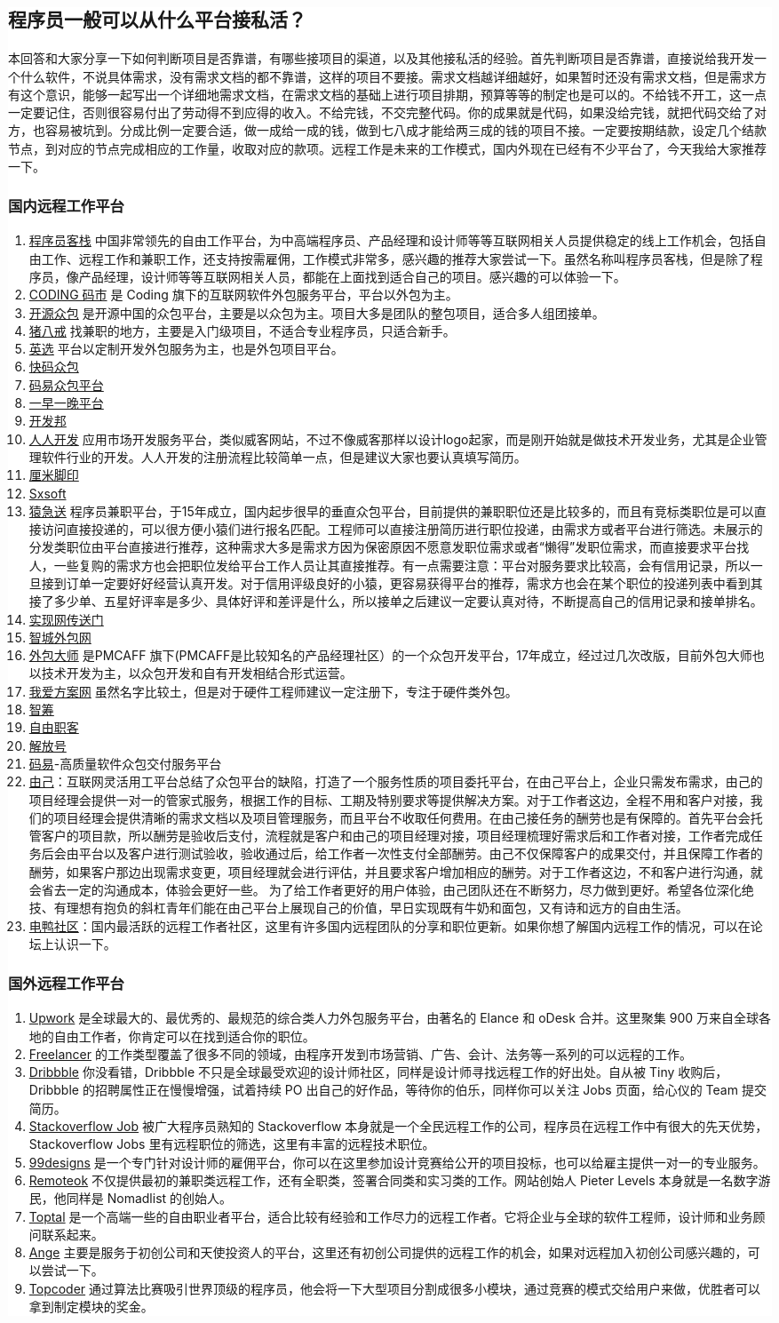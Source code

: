 ## 程序员一般可以从什么平台接私活？

本回答和大家分享一下如何判断项目是否靠谱，有哪些接项目的渠道，以及其他接私活的经验。首先判断项目是否靠谱，直接说给我开发一个什么软件，不说具体需求，没有需求文档的都不靠谱，这样的项目不要接。需求文档越详细越好，如果暂时还没有需求文档，但是需求方有这个意识，能够一起写出一个详细地需求文档，在需求文档的基础上进行项目排期，预算等等的制定也是可以的。不给钱不开工，这一点一定要记住，否则很容易付出了劳动得不到应得的收入。不给完钱，不交完整代码。你的成果就是代码，如果没给完钱，就把代码交给了对方，也容易被坑到。分成比例一定要合适，做一成给一成的钱，做到七八成才能给两三成的钱的项目不接。一定要按期结款，设定几个结款节点，到对应的节点完成相应的工作量，收取对应的款项。远程工作是未来的工作模式，国内外现在已经有不少平台了，今天我给大家推荐一下。

### 国内远程工作平台

1. [程序员客栈](https://www.proginn.com) 中国非常领先的自由工作平台，为中高端程序员、产品经理和设计师等等互联网相关人员提供稳定的线上工作机会，包括自由工作、远程工作和兼职工作，还支持按需雇佣，工作模式非常多，感兴趣的推荐大家尝试一下。虽然名称叫程序员客栈，但是除了程序员，像产品经理，设计师等等互联网相关人员，都能在上面找到适合自己的项目。感兴趣的可以体验一下。
2. [CODING 码市](https://mart.coding.net) 是 Coding 旗下的互联网软件外包服务平台，平台以外包为主。
3. [开源众包](https://zb.oschina.net/projects/list.html) 是开源中国的众包平台，主要是以众包为主。项目大多是团队的整包项目，适合多人组团接单。
4. [猪八戒](https://zbj.com) 找兼职的地方，主要是入门级项目，不适合专业程序员，只适合新手。
5. [英选](http://linktion.cn) 平台以定制开发外包服务为主，也是外包项目平台。
6. [快码众包](http://www.kuaima.co)
7. [码易众包平台](http://www.mayigeek.com)
8. [一早一晚平台](https://yizaoyiwan.com/)
9. [开发邦](http://www.kaifabang.com)
10. [人人开发](http://rrkf.com)  应用市场开发服务平台，类似威客网站，不过不像威客那样以设计logo起家，而是刚开始就是做技术开发业务，尤其是企业管理软件行业的开发。人人开发的注册流程比较简单一点，但是建议大家也要认真填写简历。
11. [厘米脚印](http://www.limijiaoyin.com)
12. [Sxsoft](https://www.sxsoft.com/)
13. [猿急送](https://www.yuanjisong.com/) 程序员兼职平台，于15年成立，国内起步很早的垂直众包平台，目前提供的兼职职位还是比较多的，而且有竞标类职位是可以直接访问直接投递的，可以很方便小猿们进行报名匹配。工程师可以直接注册简历进行职位投递，由需求方或者平台进行筛选。未展示的分发类职位由平台直接进行推荐，这种需求大多是需求方因为保密原因不愿意发职位需求或者“懒得”发职位需求，而直接要求平台找人，一些复购的需求方也会把职位发给平台工作人员让其直接推荐。有一点需要注意：平台对服务要求比较高，会有信用记录，所以一旦接到订单一定要好好经营认真开发。对于信用评级良好的小猿，更容易获得平台的推荐，需求方也会在某个职位的投递列表中看到其接了多少单、五星好评率是多少、具体好评和差评是什么，所以接单之后建议一定要认真对待，不断提高自己的信用记录和接单排名。
14. [实现网传送门](https://shixian.com/)
15. [智城外包网](http://www.taskcity.com/)
16. [外包大师](http://www.waibaodashi.com/) 是PMCAFF 旗下(PMCAFF是比较知名的产品经理社区）的一个众包开发平台，17年成立，经过过几次改版，目前外包大师也以技术开发为主，以众包开发和自有开发相结合形式运营。
17. [我爱方案网](http://www.52solution.com/) 虽然名字比较土，但是对于硬件工程师建议一定注册下，专注于硬件类外包。
18. [智筹](http://zhichou.com/)
19. [自由职客](http://www.freekeer.com/)
20. [解放号](https://www.jfh.com)
21. [码易](https://www.mayigeek.com)-高质量软件众包交付服务平台
22. [由己](https://www.7working.com/)：互联网灵活用工平台总结了众包平台的缺陷，打造了一个服务性质的项目委托平台，在由己平台上，企业只需发布需求，由己的项目经理会提供一对一的管家式服务，根据工作的目标、工期及特别要求等提供解决方案。对于工作者这边，全程不用和客户对接，我们的项目经理会提供清晰的需求文档以及项目管理服务，而且平台不收取任何费用。在由己接任务的酬劳也是有保障的。首先平台会托管客户的项目款，所以酬劳是验收后支付，流程就是客户和由己的项目经理对接，项目经理梳理好需求后和工作者对接，工作者完成任务后会由平台以及客户进行测试验收，验收通过后，给工作者一次性支付全部酬劳。由己不仅保障客户的成果交付，并且保障工作者的酬劳，如果客户那边出现需求变更，项目经理就会进行评估，并且要求客户增加相应的酬劳。对于工作者这边，不和客户进行沟通，就会省去一定的沟通成本，体验会更好一些。 为了给工作者更好的用户体验，由己团队还在不断努力，尽力做到更好。希望各位深化绝技、有理想有抱负的斜杠青年们能在由己平台上展现自己的价值，早日实现既有牛奶和面包，又有诗和远方的自由生活。
23. [电鸭社区](https://eleduck.com/)：国内最活跃的远程工作者社区，这里有许多国内远程团队的分享和职位更新。如果你想了解国内远程工作的情况，可以在论坛上认识一下。

### 国外远程工作平台

1. [Upwork](https://www.upwork.com/) 是全球最大的、最优秀的、最规范的综合类人力外包服务平台，由著名的 Elance 和 oDesk 合并。这里聚集 900 万来自全球各地的自由工作者，你肯定可以在找到适合你的职位。
2. [Freelancer](https://www.freelance.com/) 的工作类型覆盖了很多不同的领域，由程序开发到市场营销、广告、会计、法务等一系列的可以远程的工作。
3. [Dribbble](https://dribbble.com/jobs) 你没看错，Dribbble 不只是全球最受欢迎的设计师社区，同样是设计师寻找远程工作的好出处。自从被 Tiny 收购后，Dribbble 的招聘属性正在慢慢增强，试着持续 PO 出自己的好作品，等待你的伯乐，同样你可以关注 Jobs 页面，给心仪的 Team 提交简历。
4. [Stackoverflow Job](https://stackoverflow.com/jobs) 被广大程序员熟知的 Stackoverflow 本身就是一个全民远程工作的公司，程序员在远程工作中有很大的先天优势，Stackoverflow Jobs 里有远程职位的筛选，这里有丰富的远程技术职位。
5. [99designs](https://99designs.com/) 是一个专门针对设计师的雇佣平台，你可以在这里参加设计竞赛给公开的项目投标，也可以给雇主提供一对一的专业服务。
6. [Remoteok](https://remoteok.io/) 不仅提供最初的兼职类远程工作，还有全职类，签署合同类和实习类的工作。网站创始人 Pieter Levels 本身就是一名数字游民，他同样是 Nomadlist 的创始人。
7. [Toptal](https://www.toptal.com/) 是一个高端一些的自由职业者平台，适合比较有经验和工作尽力的远程工作者。它将企业与全球的软件工程师，设计师和业务顾问联系起来。
8. [Ange](https://angel.co/job-collections/remote) 主要是服务于初创公司和天使投资人的平台，这里还有初创公司提供的远程工作的机会，如果对远程加入初创公司感兴趣的，可以尝试一下。
9. [Topcoder](https://www.topcoder.com/) 通过算法比赛吸引世界顶级的程序员，他会将一下大型项目分割成很多小模块，通过竞赛的模式交给用户来做，优胜者可以拿到制定模块的奖金。
